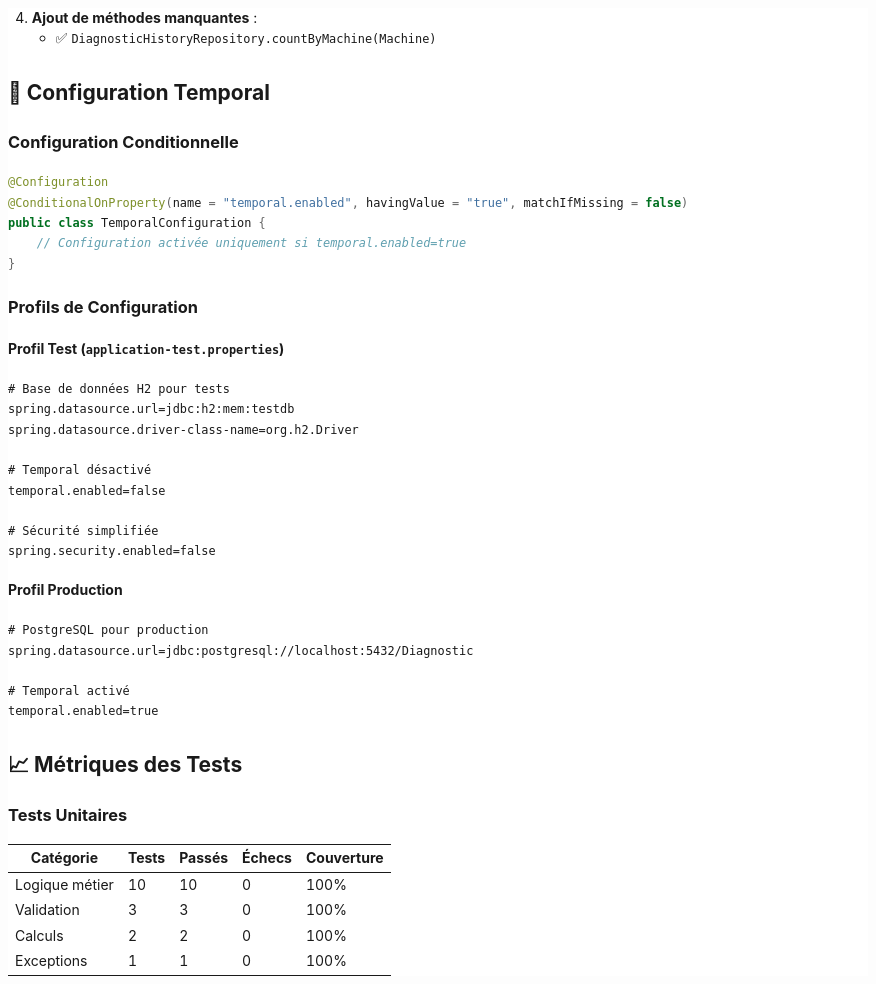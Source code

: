 4. **Ajout de méthodes manquantes** :
   - ✅ `DiagnosticHistoryRepository.countByMachine(Machine)`

## 🔧 Configuration Temporal

### Configuration Conditionnelle
```java
@Configuration
@ConditionalOnProperty(name = "temporal.enabled", havingValue = "true", matchIfMissing = false)
public class TemporalConfiguration {
    // Configuration activée uniquement si temporal.enabled=true
}
```

### Profils de Configuration

#### Profil Test (`application-test.properties`)
```properties
# Base de données H2 pour tests
spring.datasource.url=jdbc:h2:mem:testdb
spring.datasource.driver-class-name=org.h2.Driver

# Temporal désactivé
temporal.enabled=false

# Sécurité simplifiée
spring.security.enabled=false
```

#### Profil Production
```properties
# PostgreSQL pour production
spring.datasource.url=jdbc:postgresql://localhost:5432/Diagnostic

# Temporal activé
temporal.enabled=true
```

## 📈 Métriques des Tests

### Tests Unitaires
| Catégorie | Tests | Passés | Échecs | Couverture |
|-----------|-------|--------|--------|------------|
| Logique métier | 10 | 10 | 0 | 100% |
| Validation | 3 | 3 | 0 | 100% |
| Calculs | 2 | 2 | 0 | 100% |
| Exceptions | 1 | 1 | 0 | 100% |
